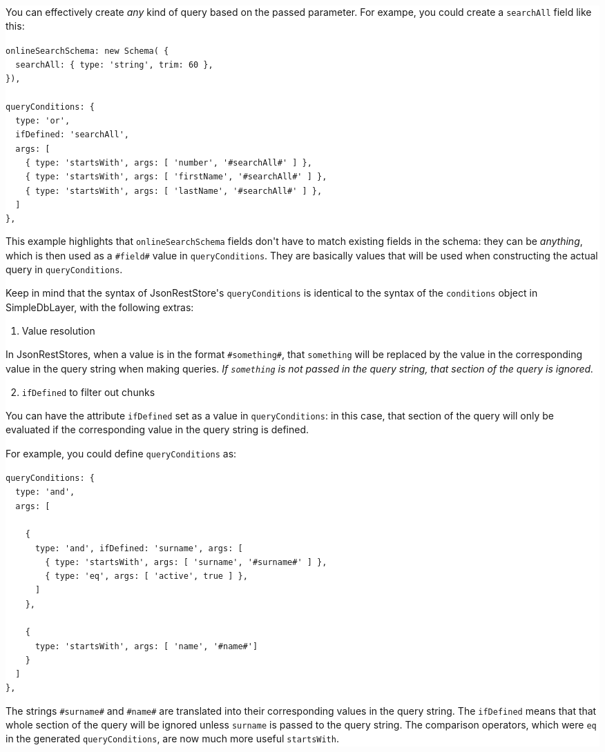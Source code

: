 You can effectively create _any_ kind of query based on the passed parameter. For exampe, you could create a `searchAll` field like this:

    onlineSearchSchema: new Schema( {
      searchAll: { type: 'string', trim: 60 },
    }),

    queryConditions: {
      type: 'or',
      ifDefined: 'searchAll',
      args: [
        { type: 'startsWith', args: [ 'number', '#searchAll#' ] },
        { type: 'startsWith', args: [ 'firstName', '#searchAll#' ] },
        { type: 'startsWith', args: [ 'lastName', '#searchAll#' ] },
      ]
    },

This example highlights that `onlineSearchSchema` fields don't have to match existing fields in the schema: they can be _anything_, which is then used as a `#field#` value in `queryConditions`. They are basically values that will be used when constructing the actual query in `queryConditions`.

Keep in mind that the syntax of JsonRestStore's `queryConditions` is identical to the syntax of the `conditions` object in SimpleDbLayer, with the following extras:

1) Value resolution

In JsonRestStores, when a value is in the format `#something#`, that `something` will be replaced by the value in the corresponding value in the query string when making queries. _If `something` is not passed in the query string, that section of the query is ignored._

2) `ifDefined` to filter out chunks

You can have the attribute `ifDefined` set as a value in `queryConditions`: in this case, that section of the query will only be evaluated if the corresponding value in the query string is defined.

For example, you could define `queryConditions` as:

    queryConditions: {
      type: 'and',
      args: [

        {
          type: 'and', ifDefined: 'surname', args: [
            { type: 'startsWith', args: [ 'surname', '#surname#' ] },
            { type: 'eq', args: [ 'active', true ] },
          ]
        },

        {
          type: 'startsWith', args: [ 'name', '#name#']
        }
      ]
    },

The strings `#surname#` and `#name#` are translated into their corresponding values in the query string. The `ifDefined` means that that whole section of the query will be ignored unless `surname` is passed to the query string. The comparison operators, which were `eq` in the generated `queryConditions`, are now much more useful `startsWith`.
